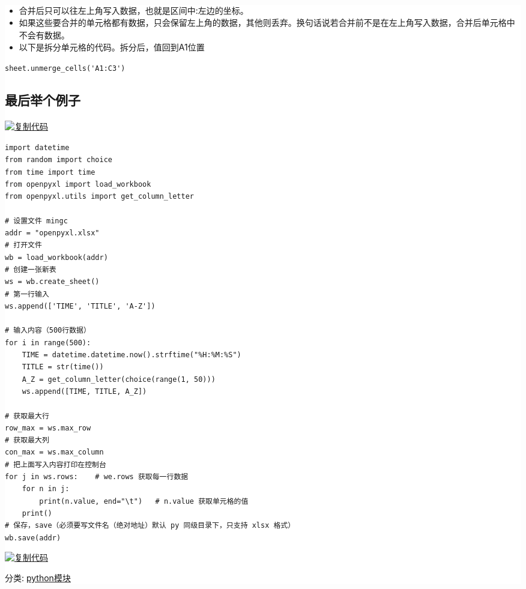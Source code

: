 - 合并后只可以往左上角写入数据，也就是区间中:左边的坐标。
- 如果这些要合并的单元格都有数据，只会保留左上角的数据，其他则丢弃。换句话说若合并前不是在左上角写入数据，合并后单元格中不会有数据。
- 以下是拆分单元格的代码。拆分后，值回到A1位置

```
sheet.unmerge_cells('A1:C3')
```

## 最后举个例子

[![复制代码](https://common.cnblogs.com/images/copycode.gif)](javascript:void(0);)

```
import datetime
from random import choice
from time import time
from openpyxl import load_workbook
from openpyxl.utils import get_column_letter

# 设置文件 mingc
addr = "openpyxl.xlsx"
# 打开文件
wb = load_workbook(addr)
# 创建一张新表
ws = wb.create_sheet()
# 第一行输入
ws.append(['TIME', 'TITLE', 'A-Z'])

# 输入内容（500行数据）
for i in range(500):
    TIME = datetime.datetime.now().strftime("%H:%M:%S")
    TITLE = str(time())
    A_Z = get_column_letter(choice(range(1, 50)))
    ws.append([TIME, TITLE, A_Z])

# 获取最大行
row_max = ws.max_row
# 获取最大列
con_max = ws.max_column
# 把上面写入内容打印在控制台
for j in ws.rows:    # we.rows 获取每一行数据
    for n in j:
        print(n.value, end="\t")   # n.value 获取单元格的值
    print()
# 保存，save（必须要写文件名（绝对地址）默认 py 同级目录下，只支持 xlsx 格式）
wb.save(addr)
```

[![复制代码](https://common.cnblogs.com/images/copycode.gif)](javascript:void(0);)

分类: [python模块](https://www.cnblogs.com/programmer-tlh/category/1409635.html)
